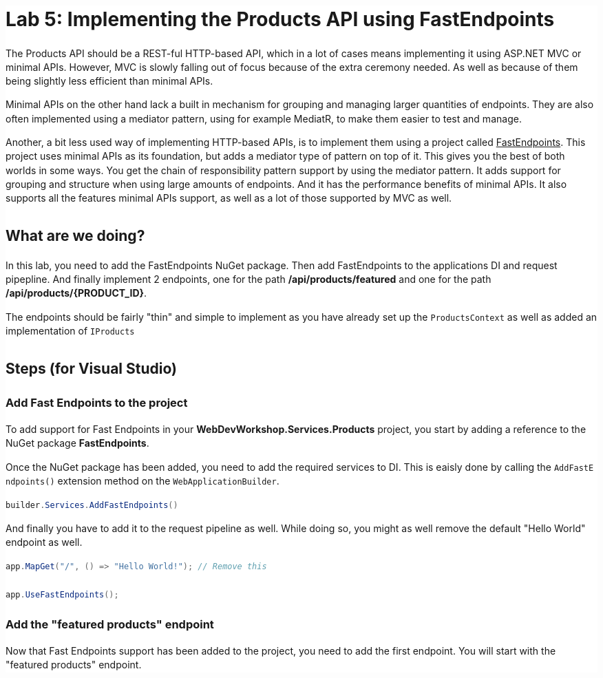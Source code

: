# Lab 5: Implementing the Products API using FastEndpoints

The Products API should be a REST-ful HTTP-based API, which in a lot of cases means implementing it using ASP.NET MVC or minimal APIs. However, MVC is slowly falling out of focus because of the extra ceremony needed. As well as because of them being slightly less efficient than minimal APIs. 

Minimal APIs on the other hand lack a built in mechanism for grouping and managing larger quantities of endpoints. They are also often implemented using a mediator pattern, using for example MediatR, to make them easier to test and manage.

Another, a bit less used way of implementing HTTP-based APIs, is to implement them using a project called [FastEndpoints](https://fast-endpoints.com). This project uses minimal APIs as its foundation, but adds a mediator type of pattern on top of it. This gives you the best of both worlds in some ways. You get the chain of responsibility pattern support by using the mediator pattern. It adds support for grouping and structure when using large amounts of endpoints. And it has the performance benefits of minimal APIs. It also supports all the features minimal APIs support, as well as a lot of those supported by MVC as well.

## What are we doing?

In this lab, you need to add the FastEndpoints NuGet package. Then add FastEndpoints to the applications DI and request pipepline. And finally implement 2 endpoints, one for the path __/api/products/featured__ and one for the path __/api/products/{PRODUCT_ID}__.

The endpoints should be fairly "thin" and simple to implement as you have already set up the `ProductsContext` as well as added an implementation of `IProducts`

## Steps (for Visual Studio)

### Add Fast Endpoints to the project

To add support for Fast Endpoints in your __WebDevWorkshop.Services.Products__ project, you start by adding a reference to the NuGet package __FastEndpoints__.

Once the NuGet package has been added, you need to add the required services to DI. This is eaisly done by calling the `AddFastEndpoints()` extension method on the `WebApplicationBuilder`.

```csharp
builder.Services.AddFastEndpoints()
```

And finally you have to add it to the request pipeline as well. While doing so, you might as well remove the default "Hello World" endpoint as well.

```csharp
app.MapGet("/", () => "Hello World!"); // Remove this

app.UseFastEndpoints();
```

### Add the "featured products" endpoint

Now that Fast Endpoints support has been added to the project, you need to add the first endpoint. You will start with the "featured products" endpoint.
